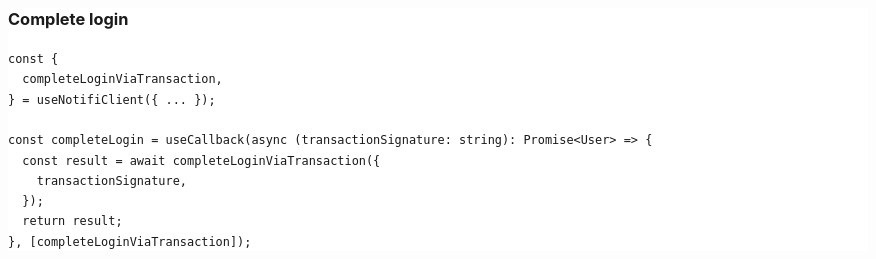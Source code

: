 ### Complete login

```tsx
const {
  completeLoginViaTransaction,
} = useNotifiClient({ ... });

const completeLogin = useCallback(async (transactionSignature: string): Promise<User> => {
  const result = await completeLoginViaTransaction({
    transactionSignature,
  });
  return result;
}, [completeLoginViaTransaction]);
```


[mango-modal-example]: ../images/mango_modal_example.png
[realms-card-example]: ../images/realms_card_example.png